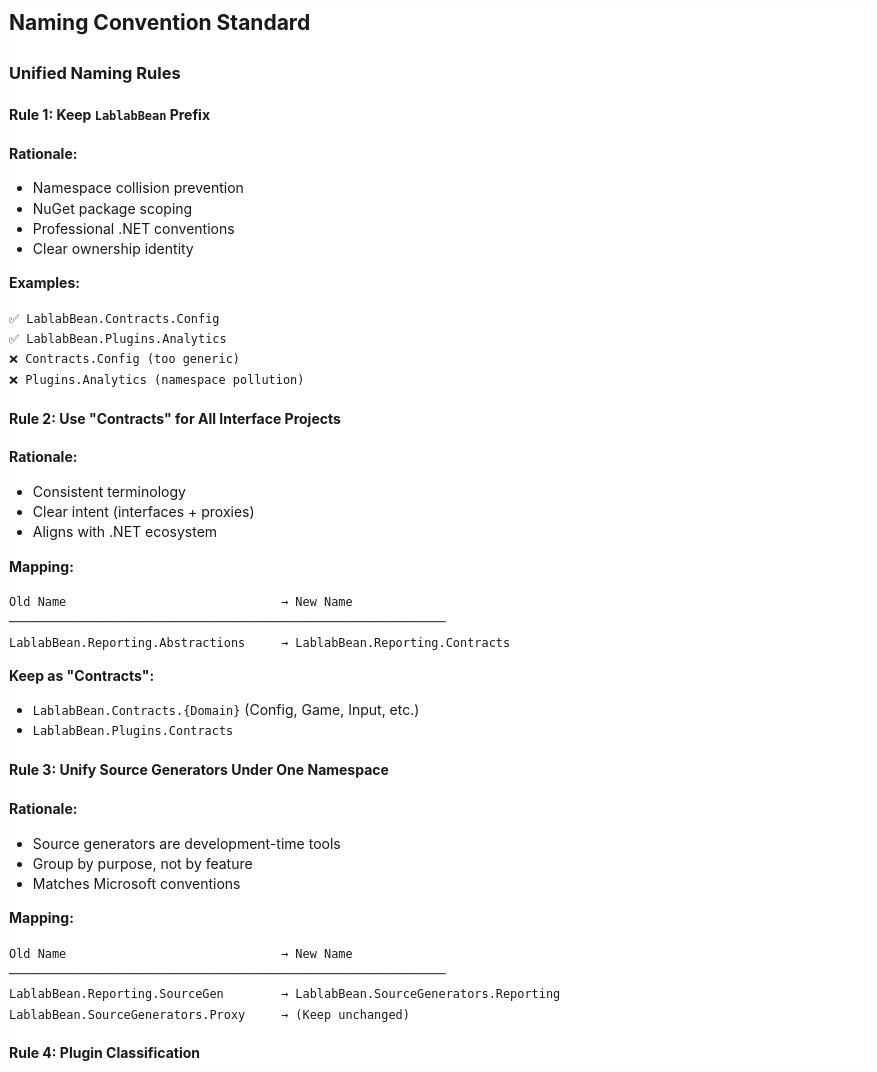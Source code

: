 
## Naming Convention Standard

### Unified Naming Rules

#### Rule 1: Keep `LablabBean` Prefix

**Rationale:**
- Namespace collision prevention
- NuGet package scoping
- Professional .NET conventions
- Clear ownership identity

**Examples:**
```
✅ LablabBean.Contracts.Config
✅ LablabBean.Plugins.Analytics
❌ Contracts.Config (too generic)
❌ Plugins.Analytics (namespace pollution)
```

#### Rule 2: Use "Contracts" for All Interface Projects

**Rationale:**
- Consistent terminology
- Clear intent (interfaces + proxies)
- Aligns with .NET ecosystem

**Mapping:**
```
Old Name                              → New Name
─────────────────────────────────────────────────────────────
LablabBean.Reporting.Abstractions     → LablabBean.Reporting.Contracts
```

**Keep as "Contracts":**
- `LablabBean.Contracts.{Domain}` (Config, Game, Input, etc.)
- `LablabBean.Plugins.Contracts`

#### Rule 3: Unify Source Generators Under One Namespace

**Rationale:**
- Source generators are development-time tools
- Group by purpose, not by feature
- Matches Microsoft conventions

**Mapping:**
```
Old Name                              → New Name
─────────────────────────────────────────────────────────────
LablabBean.Reporting.SourceGen        → LablabBean.SourceGenerators.Reporting
LablabBean.SourceGenerators.Proxy     → (Keep unchanged)
```

#### Rule 4: Plugin Classification
